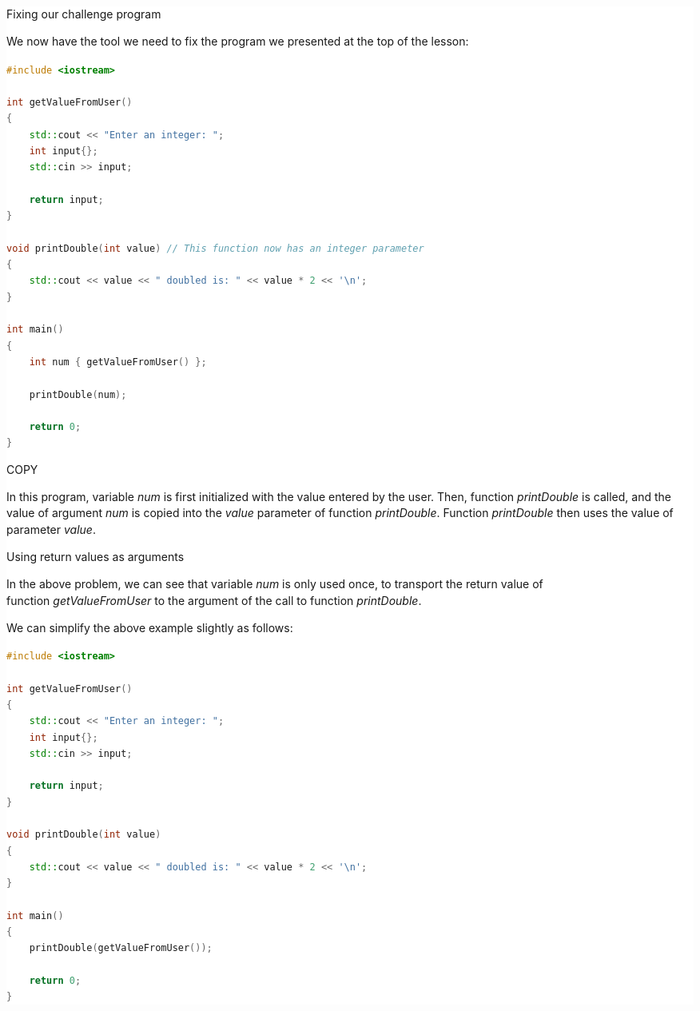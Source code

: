 Fixing our challenge program

We now have the tool we need to fix the program we presented at the top of the lesson:

```cpp
#include <iostream>

int getValueFromUser()
{
 	std::cout << "Enter an integer: ";
	int input{};
	std::cin >> input;

	return input;
}

void printDouble(int value) // This function now has an integer parameter
{
	std::cout << value << " doubled is: " << value * 2 << '\n';
}

int main()
{
	int num { getValueFromUser() };

	printDouble(num);

	return 0;
}
```

COPY

In this program, variable _num_ is first initialized with the value entered by the user. Then, function _printDouble_ is called, and the value of argument _num_ is copied into the _value_ parameter of function _printDouble_. Function _printDouble_ then uses the value of parameter _value_.

Using return values as arguments

In the above problem, we can see that variable _num_ is only used once, to transport the return value of function _getValueFromUser_ to the argument of the call to function _printDouble_.

We can simplify the above example slightly as follows:

```cpp
#include <iostream>

int getValueFromUser()
{
 	std::cout << "Enter an integer: ";
	int input{};
	std::cin >> input;

	return input;
}

void printDouble(int value)
{
	std::cout << value << " doubled is: " << value * 2 << '\n';
}

int main()
{
	printDouble(getValueFromUser());

	return 0;
}
```
